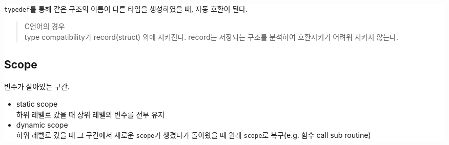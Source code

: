 `typedef`를 통해 같은 구조의 이름이 다른 타입을 생성하였을 때, 자동 호환이 된다.

> C언어의 경우   
> type compatibility가 record(struct) 외에 지켜진다. record는 저장되는 구조를 분석하여 호환시키기 어려워 지키지 않는다.

## Scope
변수가 살아있는 구간.
* static scope  
하위 레벨로 갔을 때 상위 레벨의 변수를 전부 유지
* dynamic scope  
하위 레벨로 갔을 때 그 구간에서 새로운 `scope`가 생겼다가 돌아왔을 때 원래 `scope`로 복구(e.g. 함수 call sub routine)